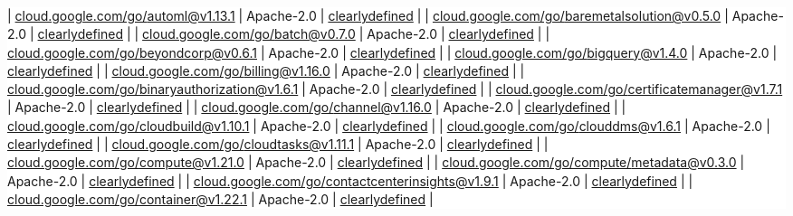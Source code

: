 | [cloud.google.com/go/automl@v1.13.1](https://github.com/googleapis/google-cloud-go.git)                                                                                                          | Apache-2.0 | [clearlydefined](https://clearlydefined.io/definitions/git/github/googleapis/google-cloud-go/cdfd26840ecae6f823b2f7cae293a78c569a0a87)              |
| [cloud.google.com/go/baremetalsolution@v0.5.0](https://github.com/googleapis/google-cloud-go.git)                                                                                                | Apache-2.0 | [clearlydefined](https://clearlydefined.io/definitions/git/github/googleapis/google-cloud-go/947c9ace8740e40abe0ca79acb894ea333655f88)              |
| [cloud.google.com/go/batch@v0.7.0](https://github.com/googleapis/google-cloud-go.git)                                                                                                            | Apache-2.0 | [clearlydefined](https://clearlydefined.io/definitions/git/github/googleapis/google-cloud-go/bd90ad90c1de4495ea270e7d1ba3390a41f88f0a)              |
| [cloud.google.com/go/beyondcorp@v0.6.1](https://github.com/googleapis/google-cloud-go.git)                                                                                                       | Apache-2.0 | [clearlydefined](https://clearlydefined.io/definitions/git/github/googleapis/google-cloud-go/cdfd26840ecae6f823b2f7cae293a78c569a0a87)              |
| [cloud.google.com/go/bigquery@v1.4.0](https://github.com/googleapis/google-cloud-go.git)                                                                                                         | Apache-2.0 | [clearlydefined](https://clearlydefined.io/definitions/git/github/googleapis/google-cloud-go/3b768578738982b1bd8612d6747ffaf103fc77fe)              |
| [cloud.google.com/go/billing@v1.16.0](https://github.com/googleapis/google-cloud-go.git)                                                                                                         | Apache-2.0 | [clearlydefined](https://clearlydefined.io/definitions/git/github/googleapis/google-cloud-go/cdfd26840ecae6f823b2f7cae293a78c569a0a87)              |
| [cloud.google.com/go/binaryauthorization@v1.6.1](https://github.com/googleapis/google-cloud-go.git)                                                                                              | Apache-2.0 | [clearlydefined](https://clearlydefined.io/definitions/git/github/googleapis/google-cloud-go/cdfd26840ecae6f823b2f7cae293a78c569a0a87)              |
| [cloud.google.com/go/certificatemanager@v1.7.1](https://github.com/googleapis/google-cloud-go.git)                                                                                               | Apache-2.0 | [clearlydefined](https://clearlydefined.io/definitions/git/github/googleapis/google-cloud-go/cdfd26840ecae6f823b2f7cae293a78c569a0a87)              |
| [cloud.google.com/go/channel@v1.16.0](https://github.com/googleapis/google-cloud-go.git)                                                                                                         | Apache-2.0 | [clearlydefined](https://clearlydefined.io/definitions/git/github/googleapis/google-cloud-go/cdfd26840ecae6f823b2f7cae293a78c569a0a87)              |
| [cloud.google.com/go/cloudbuild@v1.10.1](https://github.com/googleapis/google-cloud-go.git)                                                                                                      | Apache-2.0 | [clearlydefined](https://clearlydefined.io/definitions/git/github/googleapis/google-cloud-go/cdfd26840ecae6f823b2f7cae293a78c569a0a87)              |
| [cloud.google.com/go/clouddms@v1.6.1](https://github.com/googleapis/google-cloud-go.git)                                                                                                         | Apache-2.0 | [clearlydefined](https://clearlydefined.io/definitions/git/github/googleapis/google-cloud-go/cdfd26840ecae6f823b2f7cae293a78c569a0a87)              |
| [cloud.google.com/go/cloudtasks@v1.11.1](https://github.com/googleapis/google-cloud-go.git)                                                                                                      | Apache-2.0 | [clearlydefined](https://clearlydefined.io/definitions/git/github/googleapis/google-cloud-go/cdfd26840ecae6f823b2f7cae293a78c569a0a87)              |
| [cloud.google.com/go/compute@v1.21.0](https://github.com/googleapis/google-cloud-go.git)                                                                                                         | Apache-2.0 | [clearlydefined](https://clearlydefined.io/definitions/git/github/googleapis/google-cloud-go/f23942bb651d39c6d57bb192280659b32b9758ca)              |
| [cloud.google.com/go/compute/metadata@v0.3.0](https://github.com/googleapis/google-cloud-go.git)                                                                                                 | Apache-2.0 | [clearlydefined](https://clearlydefined.io/definitions/git/github/googleapis/google-cloud-go/44b3a7d2be2df066b6625227cf4e4988d35a2cd1)              |
| [cloud.google.com/go/contactcenterinsights@v1.9.1](https://github.com/googleapis/google-cloud-go.git)                                                                                            | Apache-2.0 | [clearlydefined](https://clearlydefined.io/definitions/git/github/googleapis/google-cloud-go/cdfd26840ecae6f823b2f7cae293a78c569a0a87)              |
| [cloud.google.com/go/container@v1.22.1](https://github.com/googleapis/google-cloud-go.git)                                                                                                       | Apache-2.0 | [clearlydefined](https://clearlydefined.io/definitions/git/github/googleapis/google-cloud-go/cdfd26840ecae6f823b2f7cae293a78c569a0a87)              |